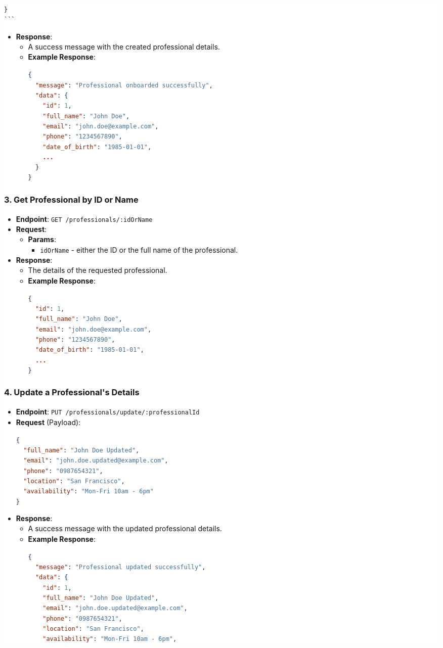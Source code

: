     }
    ```
- **Response**:
  - A success message with the created professional details.
  - **Example Response**:
    ```json
    {
      "message": "Professional onboarded successfully",
      "data": {
        "id": 1,
        "full_name": "John Doe",
        "email": "john.doe@example.com",
        "phone": "1234567890",
        "date_of_birth": "1985-01-01",
        ...
      }
    }
    ```

### 3. **Get Professional by ID or Name**
- **Endpoint**: `GET /professionals/:idOrName`
- **Request**:
  - **Params**: 
    - `idOrName` - either the ID or the full name of the professional.
- **Response**:
  - The details of the requested professional.
  - **Example Response**:
    ```json
    {
      "id": 1,
      "full_name": "John Doe",
      "email": "john.doe@example.com",
      "phone": "1234567890",
      "date_of_birth": "1985-01-01",
      ...
    }
    ```

### 4. **Update a Professional's Details**
- **Endpoint**: `PUT /professionals/update/:professionalId`
- **Request** (Payload):
    ```json
    {
      "full_name": "John Doe Updated",
      "email": "john.doe.updated@example.com",
      "phone": "0987654321",
      "location": "San Francisco",
      "availability": "Mon-Fri 10am - 6pm"
    }
    ```
- **Response**:
  - A success message with the updated professional details.
  - **Example Response**:
    ```json
    {
      "message": "Professional updated successfully",
      "data": {
        "id": 1,
        "full_name": "John Doe Updated",
        "email": "john.doe.updated@example.com",
        "phone": "0987654321",
        "location": "San Francisco",
        "availability": "Mon-Fri 10am - 6pm",